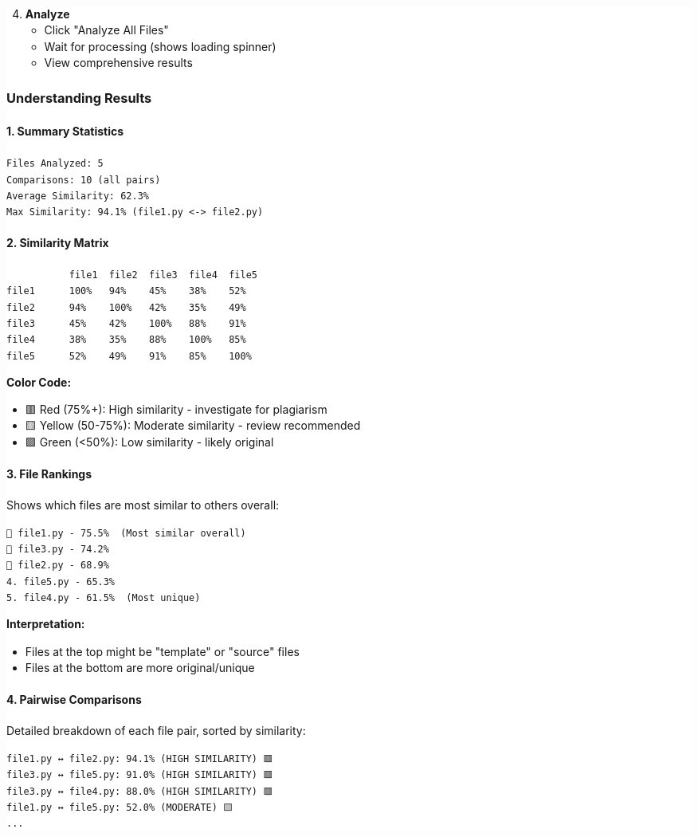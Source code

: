 4. **Analyze**
   - Click "Analyze All Files"
   - Wait for processing (shows loading spinner)
   - View comprehensive results

### Understanding Results

#### 1. Summary Statistics
```
Files Analyzed: 5
Comparisons: 10 (all pairs)
Average Similarity: 62.3%
Max Similarity: 94.1% (file1.py <-> file2.py)
```

#### 2. Similarity Matrix
```
           file1  file2  file3  file4  file5
file1      100%   94%    45%    38%    52%
file2      94%    100%   42%    35%    49%
file3      45%    42%    100%   88%    91%
file4      38%    35%    88%    100%   85%
file5      52%    49%    91%    85%    100%
```

**Color Code:**
- 🟥 Red (75%+): High similarity - investigate for plagiarism
- 🟨 Yellow (50-75%): Moderate similarity - review recommended
- 🟩 Green (<50%): Low similarity - likely original

#### 3. File Rankings
Shows which files are most similar to others overall:

```
🥇 file1.py - 75.5%  (Most similar overall)
🥈 file3.py - 74.2%
🥉 file2.py - 68.9%
4. file5.py - 65.3%
5. file4.py - 61.5%  (Most unique)
```

**Interpretation:**
- Files at the top might be "template" or "source" files
- Files at the bottom are more original/unique

#### 4. Pairwise Comparisons
Detailed breakdown of each file pair, sorted by similarity:

```
file1.py ↔ file2.py: 94.1% (HIGH SIMILARITY) 🟥
file3.py ↔ file5.py: 91.0% (HIGH SIMILARITY) 🟥
file3.py ↔ file4.py: 88.0% (HIGH SIMILARITY) 🟥
file1.py ↔ file5.py: 52.0% (MODERATE) 🟨
...
```
